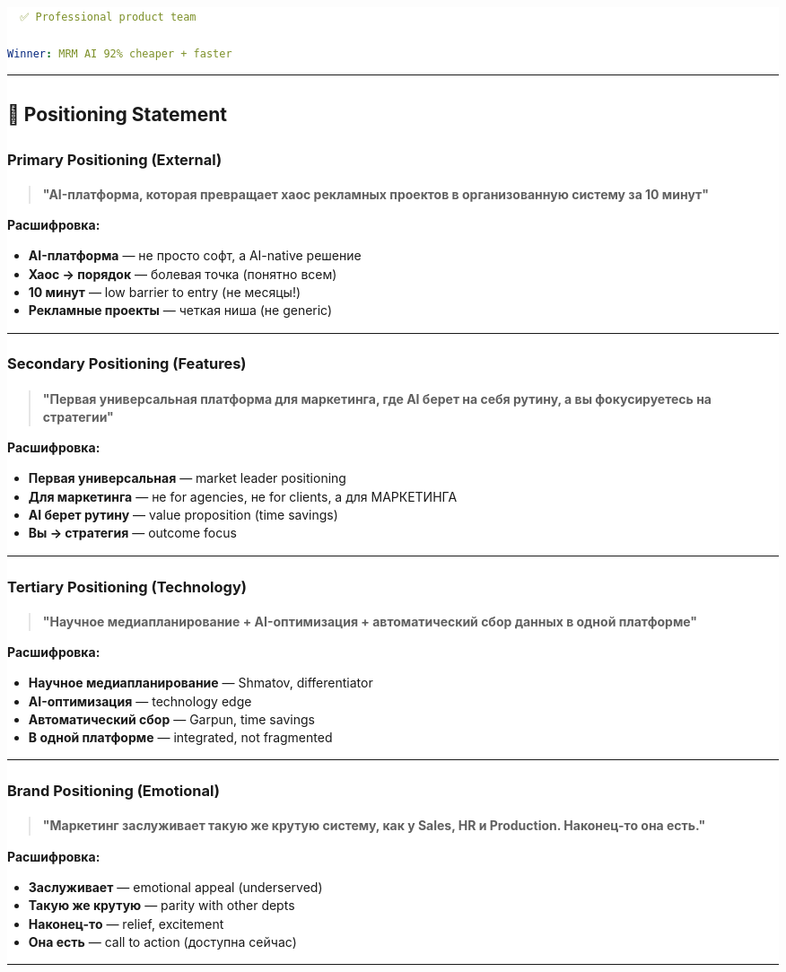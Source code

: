 ```yaml
  ✅ Professional product team

Winner: MRM AI 92% cheaper + faster
```

---

## 🎯 Positioning Statement

### Primary Positioning (External)

> **"AI-платформа, которая превращает хаос рекламных проектов в организованную систему за 10 минут"**

**Расшифровка:**
- **AI-платформа** — не просто софт, а AI-native решение
- **Хаос → порядок** — болевая точка (понятно всем)
- **10 минут** — low barrier to entry (не месяцы!)
- **Рекламные проекты** — четкая ниша (не generic)

---

### Secondary Positioning (Features)

> **"Первая универсальная платформа для маркетинга, где AI берет на себя рутину, а вы фокусируетесь на стратегии"**

**Расшифровка:**
- **Первая универсальная** — market leader positioning
- **Для маркетинга** — не for agencies, не for clients, а для МАРКЕТИНГА
- **AI берет рутину** — value proposition (time savings)
- **Вы → стратегия** — outcome focus

---

### Tertiary Positioning (Technology)

> **"Научное медиапланирование + AI-оптимизация + автоматический сбор данных в одной платформе"**

**Расшифровка:**
- **Научное медиапланирование** — Shmatov, differentiator
- **AI-оптимизация** — technology edge
- **Автоматический сбор** — Garpun, time savings
- **В одной платформе** — integrated, not fragmented

---

### Brand Positioning (Emotional)

> **"Маркетинг заслуживает такую же крутую систему, как у Sales, HR и Production. Наконец-то она есть."**

**Расшифровка:**
- **Заслуживает** — emotional appeal (underserved)
- **Такую же крутую** — parity with other depts
- **Наконец-то** — relief, excitement
- **Она есть** — call to action (доступна сейчас)

---